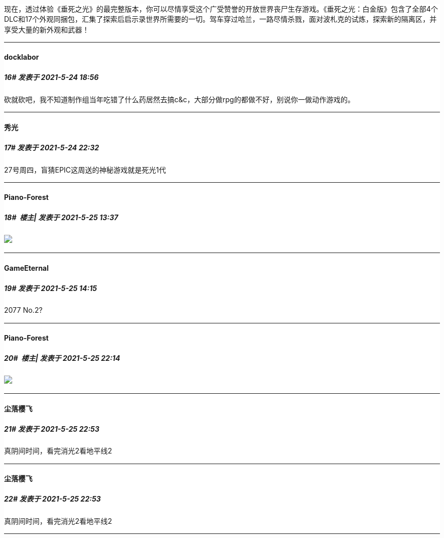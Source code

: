 现在，透过体验《垂死之光》的最完整版本，你可以尽情享受这个广受赞誉的开放世界丧尸生存游戏。《垂死之光：白金版》包含了全部4个DLC和17个外观同捆包，汇集了探索后启示录世界所需要的一切。驾车穿过哈兰，一路尽情杀戮，面对波札克的试炼，探索新的隔离区，并享受大量的新外观和武器！</blockquote>

*****

####  docklabor  
##### 16#       发表于 2021-5-24 18:56

砍就砍吧，我不知道制作组当年吃错了什么药居然去搞c&amp;c，大部分做rpg的都做不好，别说你一做动作游戏的。

*****

####  秀光  
##### 17#       发表于 2021-5-24 22:32

27号周四，盲猜EPIC这周送的神秘游戏就是死光1代

*****

####  Piano-Forest  
##### 18#         楼主| 发表于 2021-5-25 13:37

<img src="https://p.sda1.dev/2/0acd30ed71def213342237be6a8267fe/hDmZyHt.jpg" referrerpolicy="no-referrer">

*****

####  GameEternal  
##### 19#       发表于 2021-5-25 14:15

2077 No.2?

*****

####  Piano-Forest  
##### 20#         楼主| 发表于 2021-5-25 22:14

<img src="https://p.sda1.dev/2/b860397f68d5e94747af46fe55c3abaa/E2PUeutXoAkRpZF.jpg" referrerpolicy="no-referrer">

*****

####  尘落樱飞  
##### 21#       发表于 2021-5-25 22:53

真阴间时间，看完消光2看地平线2

*****

####  尘落樱飞  
##### 22#       发表于 2021-5-25 22:53

真阴间时间，看完消光2看地平线2

*****
